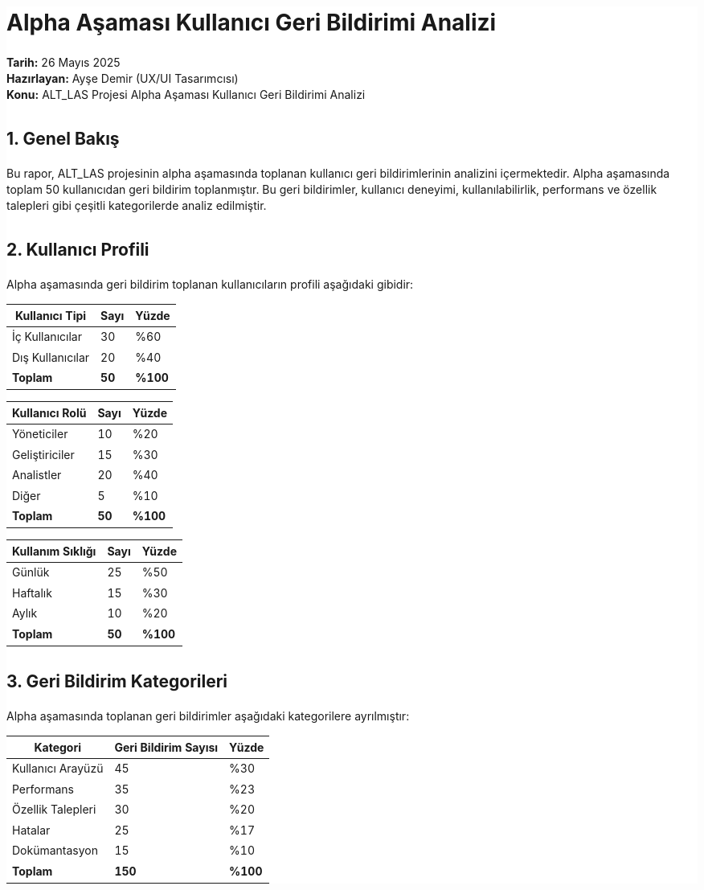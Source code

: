 # Alpha Aşaması Kullanıcı Geri Bildirimi Analizi

**Tarih:** 26 Mayıs 2025  
**Hazırlayan:** Ayşe Demir (UX/UI Tasarımcısı)  
**Konu:** ALT_LAS Projesi Alpha Aşaması Kullanıcı Geri Bildirimi Analizi

## 1. Genel Bakış

Bu rapor, ALT_LAS projesinin alpha aşamasında toplanan kullanıcı geri bildirimlerinin analizini içermektedir. Alpha aşamasında toplam 50 kullanıcıdan geri bildirim toplanmıştır. Bu geri bildirimler, kullanıcı deneyimi, kullanılabilirlik, performans ve özellik talepleri gibi çeşitli kategorilerde analiz edilmiştir.

## 2. Kullanıcı Profili

Alpha aşamasında geri bildirim toplanan kullanıcıların profili aşağıdaki gibidir:

| Kullanıcı Tipi | Sayı | Yüzde |
|----------------|------|-------|
| İç Kullanıcılar | 30 | %60 |
| Dış Kullanıcılar | 20 | %40 |
| **Toplam** | **50** | **%100** |

| Kullanıcı Rolü | Sayı | Yüzde |
|----------------|------|-------|
| Yöneticiler | 10 | %20 |
| Geliştiriciler | 15 | %30 |
| Analistler | 20 | %40 |
| Diğer | 5 | %10 |
| **Toplam** | **50** | **%100** |

| Kullanım Sıklığı | Sayı | Yüzde |
|------------------|------|-------|
| Günlük | 25 | %50 |
| Haftalık | 15 | %30 |
| Aylık | 10 | %20 |
| **Toplam** | **50** | **%100** |

## 3. Geri Bildirim Kategorileri

Alpha aşamasında toplanan geri bildirimler aşağıdaki kategorilere ayrılmıştır:

| Kategori | Geri Bildirim Sayısı | Yüzde |
|----------|----------------------|-------|
| Kullanıcı Arayüzü | 45 | %30 |
| Performans | 35 | %23 |
| Özellik Talepleri | 30 | %20 |
| Hatalar | 25 | %17 |
| Dokümantasyon | 15 | %10 |
| **Toplam** | **150** | **%100** |
